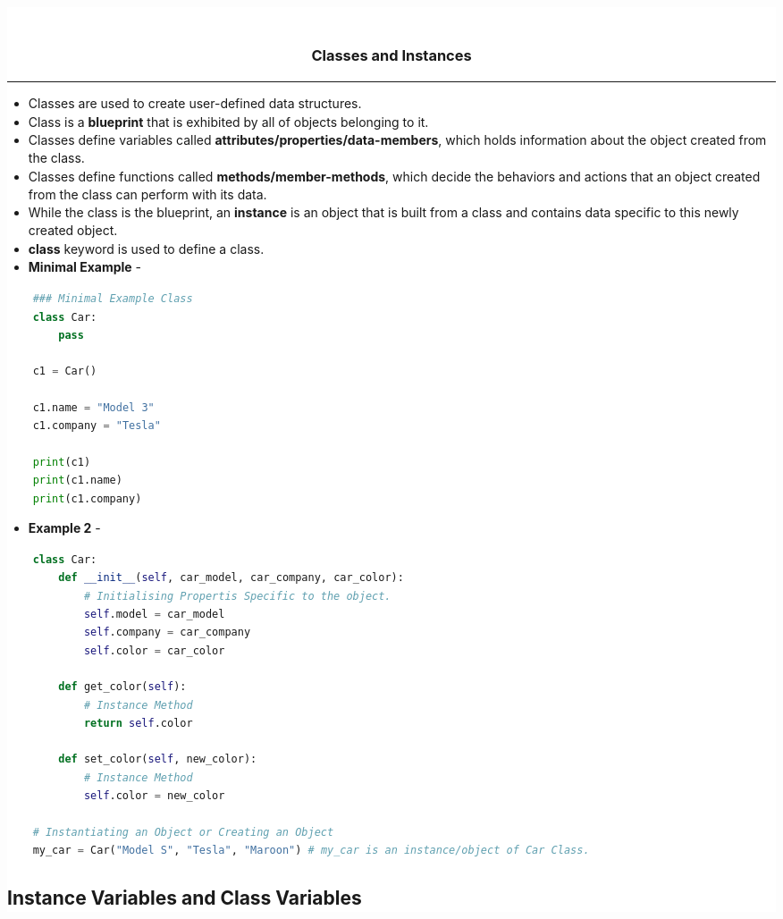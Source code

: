 <br/>
<div align="center"><h3>Classes and Instances</h3></div>
<hr/>

* Classes are used to create user-defined data structures.
* Class is a **blueprint** that is exhibited by all of objects belonging to it.
* Classes define variables called **attributes/properties/data-members**, which holds information about the object created from the class.
* Classes define functions called **methods/member-methods**, which decide the behaviors and actions that an object created from the class can perform with its data.
* While the class is the blueprint, an **instance** is an object that is built from a class and contains data specific to this newly created object.
* **class** keyword is used to define a class. 
* **Minimal Example** - 

```python
	### Minimal Example Class
	class Car:
		pass

	c1 = Car()

	c1.name = "Model 3"
	c1.company = "Tesla"

	print(c1)
	print(c1.name)
	print(c1.company)
```

* **Example 2** - 

```python
	class Car:
  		def __init__(self, car_model, car_company, car_color):
			# Initialising Propertis Specific to the object.
			self.model = car_model
			self.company = car_company
			self.color = car_color
		
		def get_color(self):
			# Instance Method
			return self.color

		def set_color(self, new_color):
			# Instance Method
			self.color = new_color

	# Instantiating an Object or Creating an Object
	my_car = Car("Model S", "Tesla", "Maroon") # my_car is an instance/object of Car Class.

```

## Instance Variables and Class Variables
